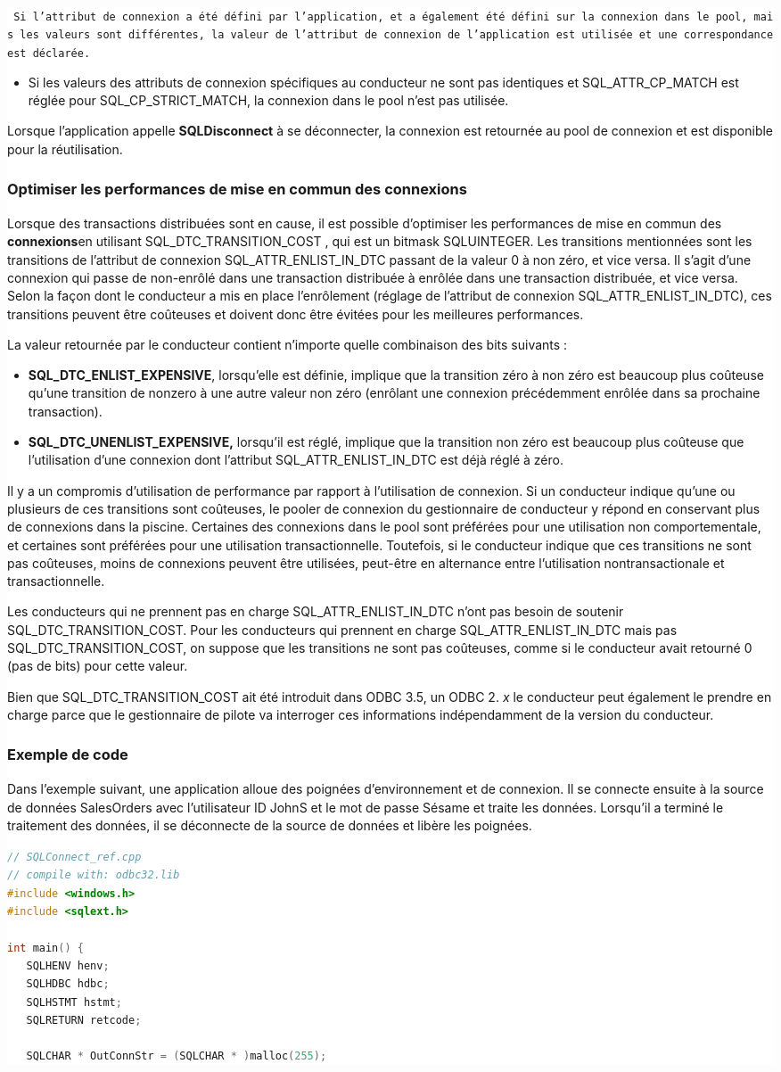      Si l’attribut de connexion a été défini par l’application, et a également été défini sur la connexion dans le pool, mais les valeurs sont différentes, la valeur de l’attribut de connexion de l’application est utilisée et une correspondance est déclarée.  
  
-   Si les valeurs des attributs de connexion spécifiques au conducteur ne sont pas identiques et SQL_ATTR_CP_MATCH est réglée pour SQL_CP_STRICT_MATCH, la connexion dans le pool n’est pas utilisée.  
  
 Lorsque l’application appelle **SQLDisconnect** à se déconnecter, la connexion est retournée au pool de connexion et est disponible pour la réutilisation.  
  
### <a name="optimizing-connection-pooling-performance"></a>Optimiser les performances de mise en commun des connexions  
 Lorsque des transactions distribuées sont en cause, il est possible d’optimiser les performances de mise en commun des **connexions**en utilisant SQL_DTC_TRANSITION_COST , qui est un bitmask SQLUINTEGER. Les transitions mentionnées sont les transitions de l’attribut de connexion SQL_ATTR_ENLIST_IN_DTC passant de la valeur 0 à non zéro, et vice versa. Il s’agit d’une connexion qui passe de non-enrôlé dans une transaction distribuée à enrôlée dans une transaction distribuée, et vice versa. Selon la façon dont le conducteur a mis en place l’enrôlement (réglage de l’attribut de connexion SQL_ATTR_ENLIST_IN_DTC), ces transitions peuvent être coûteuses et doivent donc être évitées pour les meilleures performances.  
  
 La valeur retournée par le conducteur contient n’importe quelle combinaison des bits suivants :  
  
-   **SQL_DTC_ENLIST_EXPENSIVE**, lorsqu’elle est définie, implique que la transition zéro à non zéro est beaucoup plus coûteuse qu’une transition de nonzero à une autre valeur non zéro (enrôlant une connexion précédemment enrôlée dans sa prochaine transaction).  
  
-   **SQL_DTC_UNENLIST_EXPENSIVE,** lorsqu’il est réglé, implique que la transition non zéro est beaucoup plus coûteuse que l’utilisation d’une connexion dont l’attribut SQL_ATTR_ENLIST_IN_DTC est déjà réglé à zéro.  
  
 Il y a un compromis d’utilisation de performance par rapport à l’utilisation de connexion. Si un conducteur indique qu’une ou plusieurs de ces transitions sont coûteuses, le pooler de connexion du gestionnaire de conducteur y répond en conservant plus de connexions dans la piscine. Certaines des connexions dans le pool sont préférées pour une utilisation non comportementale, et certaines sont préférées pour une utilisation transactionnelle. Toutefois, si le conducteur indique que ces transitions ne sont pas coûteuses, moins de connexions peuvent être utilisées, peut-être en alternance entre l’utilisation nontransactionale et transactionnelle.  
  
 Les conducteurs qui ne prennent pas en charge SQL_ATTR_ENLIST_IN_DTC n’ont pas besoin de soutenir SQL_DTC_TRANSITION_COST. Pour les conducteurs qui prennent en charge SQL_ATTR_ENLIST_IN_DTC mais pas SQL_DTC_TRANSITION_COST, on suppose que les transitions ne sont pas coûteuses, comme si le conducteur avait retourné 0 (pas de bits) pour cette valeur.  
  
 Bien que SQL_DTC_TRANSITION_COST ait été introduit dans ODBC 3.5, un ODBC 2. *x* le conducteur peut également le prendre en charge parce que le gestionnaire de pilote va interroger ces informations indépendamment de la version du conducteur.  
  
### <a name="code-example"></a>Exemple de code  
 Dans l’exemple suivant, une application alloue des poignées d’environnement et de connexion. Il se connecte ensuite à la source de données SalesOrders avec l’utilisateur ID JohnS et le mot de passe Sésame et traite les données. Lorsqu’il a terminé le traitement des données, il se déconnecte de la source de données et libère les poignées.  
  
```cpp  
// SQLConnect_ref.cpp  
// compile with: odbc32.lib  
#include <windows.h>  
#include <sqlext.h>  
  
int main() {  
   SQLHENV henv;  
   SQLHDBC hdbc;  
   SQLHSTMT hstmt;  
   SQLRETURN retcode;  
  
   SQLCHAR * OutConnStr = (SQLCHAR * )malloc(255);  
```